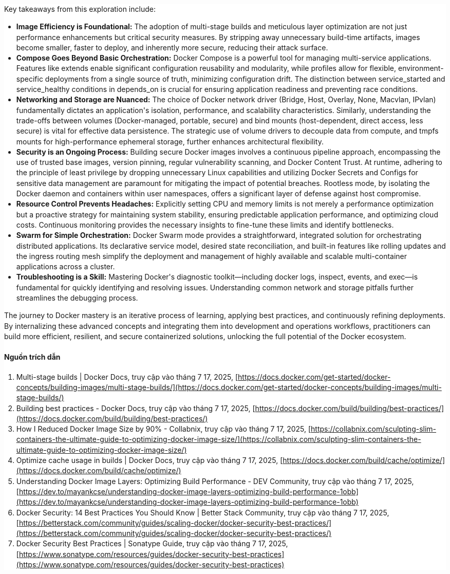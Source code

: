 Key takeaways from this exploration include:

* **Image Efficiency is Foundational:** The adoption of multi-stage builds and meticulous layer optimization are not just performance enhancements but critical security measures. By stripping away unnecessary build-time artifacts, images become smaller, faster to deploy, and inherently more secure, reducing their attack surface.  
* **Compose Goes Beyond Basic Orchestration:** Docker Compose is a powerful tool for managing multi-service applications. Features like extends enable significant configuration reusability and modularity, while profiles allow for flexible, environment-specific deployments from a single source of truth, minimizing configuration drift. The distinction between service\_started and service\_healthy conditions in depends\_on is crucial for ensuring application readiness and preventing race conditions.  
* **Networking and Storage are Nuanced:** The choice of Docker network driver (Bridge, Host, Overlay, None, Macvlan, IPvlan) fundamentally dictates an application's isolation, performance, and scalability characteristics. Similarly, understanding the trade-offs between volumes (Docker-managed, portable, secure) and bind mounts (host-dependent, direct access, less secure) is vital for effective data persistence. The strategic use of volume drivers to decouple data from compute, and tmpfs mounts for high-performance ephemeral storage, further enhances architectural flexibility.  
* **Security is an Ongoing Process:** Building secure Docker images involves a continuous pipeline approach, encompassing the use of trusted base images, version pinning, regular vulnerability scanning, and Docker Content Trust. At runtime, adhering to the principle of least privilege by dropping unnecessary Linux capabilities and utilizing Docker Secrets and Configs for sensitive data management are paramount for mitigating the impact of potential breaches. Rootless mode, by isolating the Docker daemon and containers within user namespaces, offers a significant layer of defense against host compromise.  
* **Resource Control Prevents Headaches:** Explicitly setting CPU and memory limits is not merely a performance optimization but a proactive strategy for maintaining system stability, ensuring predictable application performance, and optimizing cloud costs. Continuous monitoring provides the necessary insights to fine-tune these limits and identify bottlenecks.  
* **Swarm for Simple Orchestration:** Docker Swarm mode provides a straightforward, integrated solution for orchestrating distributed applications. Its declarative service model, desired state reconciliation, and built-in features like rolling updates and the ingress routing mesh simplify the deployment and management of highly available and scalable multi-container applications across a cluster.  
* **Troubleshooting is a Skill:** Mastering Docker's diagnostic toolkit—including docker logs, inspect, events, and exec—is fundamental for quickly identifying and resolving issues. Understanding common network and storage pitfalls further streamlines the debugging process.

The journey to Docker mastery is an iterative process of learning, applying best practices, and continuously refining deployments. By internalizing these advanced concepts and integrating them into development and operations workflows, practitioners can build more efficient, resilient, and secure containerized solutions, unlocking the full potential of the Docker ecosystem.

#### **Nguồn trích dẫn**

1. Multi-stage builds | Docker Docs, truy cập vào tháng 7 17, 2025, [https://docs.docker.com/get-started/docker-concepts/building-images/multi-stage-builds/](https://docs.docker.com/get-started/docker-concepts/building-images/multi-stage-builds/)  
2. Building best practices \- Docker Docs, truy cập vào tháng 7 17, 2025, [https://docs.docker.com/build/building/best-practices/](https://docs.docker.com/build/building/best-practices/)  
3. How I Reduced Docker Image Size by 90% \- Collabnix, truy cập vào tháng 7 17, 2025, [https://collabnix.com/sculpting-slim-containers-the-ultimate-guide-to-optimizing-docker-image-size/](https://collabnix.com/sculpting-slim-containers-the-ultimate-guide-to-optimizing-docker-image-size/)  
4. Optimize cache usage in builds | Docker Docs, truy cập vào tháng 7 17, 2025, [https://docs.docker.com/build/cache/optimize/](https://docs.docker.com/build/cache/optimize/)  
5. Understanding Docker Image Layers: Optimizing Build Performance \- DEV Community, truy cập vào tháng 7 17, 2025, [https://dev.to/mayankcse/understanding-docker-image-layers-optimizing-build-performance-1obb](https://dev.to/mayankcse/understanding-docker-image-layers-optimizing-build-performance-1obb)  
6. Docker Security: 14 Best Practices You Should Know | Better Stack Community, truy cập vào tháng 7 17, 2025, [https://betterstack.com/community/guides/scaling-docker/docker-security-best-practices/](https://betterstack.com/community/guides/scaling-docker/docker-security-best-practices/)  
7. Docker Security Best Practices | Sonatype Guide, truy cập vào tháng 7 17, 2025, [https://www.sonatype.com/resources/guides/docker-security-best-practices](https://www.sonatype.com/resources/guides/docker-security-best-practices)  